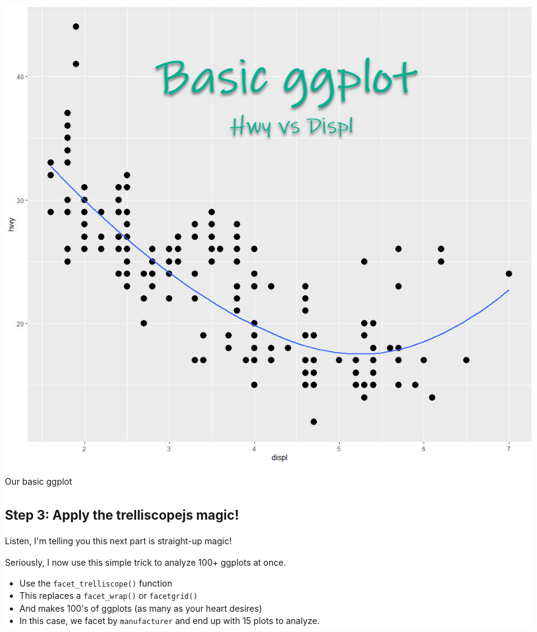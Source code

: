 ![](/assets/02_trelliscope_ggplot_2.jpg)

<p class='text-center date'>Our basic ggplot</p>

## Step 3: Apply the trelliscopejs magic!

Listen, I'm telling you this next part is straight-up magic!

Seriously, I now use this simple trick to analyze 100+ ggplots at once.

* Use the `facet_trelliscope()` function
* This replaces a `facet_wrap()` or `facetgrid()`
* And makes 100's of ggplots (as many as your heart desires)
* In this case, we facet by `manufacturer` and end up with 15 plots to analyze.
